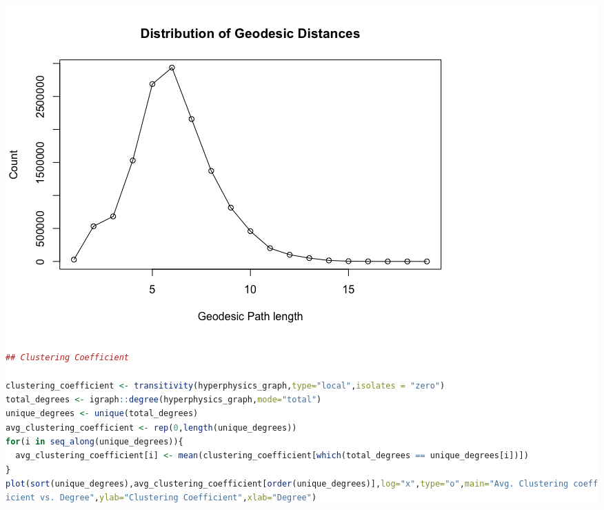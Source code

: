 ![](network_stats_files/figure-markdown_github-ascii_identifiers/unnamed-chunk-6-1.png)

``` r
## Clustering Coefficient

clustering_coefficient <- transitivity(hyperphysics_graph,type="local",isolates = "zero")
total_degrees <- igraph::degree(hyperphysics_graph,mode="total")
unique_degrees <- unique(total_degrees)
avg_clustering_coefficient <- rep(0,length(unique_degrees))
for(i in seq_along(unique_degrees)){
  avg_clustering_coefficient[i] <- mean(clustering_coefficient[which(total_degrees == unique_degrees[i])])  
}
plot(sort(unique_degrees),avg_clustering_coefficient[order(unique_degrees)],log="x",type="o",main="Avg. Clustering coefficient vs. Degree",ylab="Clustering Coefficient",xlab="Degree")
```
